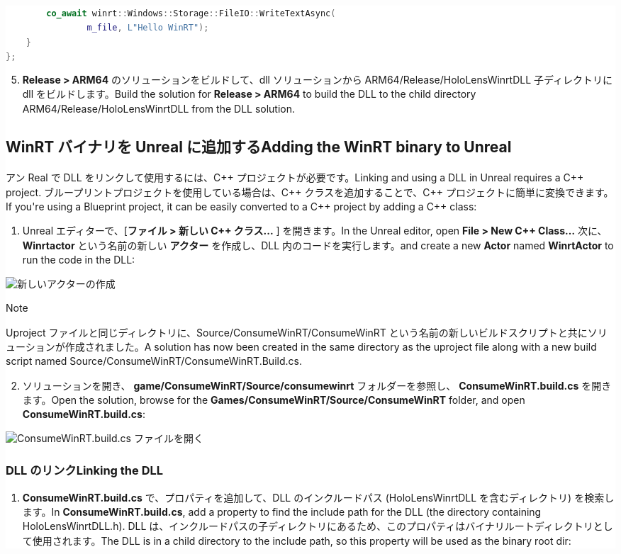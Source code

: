 ```cpp
        co_await winrt::Windows::Storage::FileIO::WriteTextAsync(
                m_file, L"Hello WinRT");
    }
};
```

5. <span data-ttu-id="06efd-135">**Release > ARM64** のソリューションをビルドして、dll ソリューションから ARM64/Release/HoloLensWinrtDLL 子ディレクトリに dll をビルドします。</span><span class="sxs-lookup"><span data-stu-id="06efd-135">Build the solution for **Release > ARM64** to build the DLL to the child directory ARM64/Release/HoloLensWinrtDLL from the DLL solution.</span></span> 

## <a name="adding-the-winrt-binary-to-unreal"></a><span data-ttu-id="06efd-136">WinRT バイナリを Unreal に追加する</span><span class="sxs-lookup"><span data-stu-id="06efd-136">Adding the WinRT binary to Unreal</span></span> 
<span data-ttu-id="06efd-137">アン Real で DLL をリンクして使用するには、C++ プロジェクトが必要です。</span><span class="sxs-lookup"><span data-stu-id="06efd-137">Linking and using a DLL in Unreal requires a C++ project.</span></span> <span data-ttu-id="06efd-138">ブループリントプロジェクトを使用している場合は、C++ クラスを追加することで、C++ プロジェクトに簡単に変換できます。</span><span class="sxs-lookup"><span data-stu-id="06efd-138">If you're using a Blueprint project, it can be easily converted to a C++ project by adding a C++ class:</span></span>  

1. <span data-ttu-id="06efd-139">Unreal エディターで、[**ファイル > 新しい C++ クラス...** ] を開きます。</span><span class="sxs-lookup"><span data-stu-id="06efd-139">In the Unreal editor, open **File > New C++ Class…**</span></span> <span data-ttu-id="06efd-140">次に、 **Winrtactor** という名前の新しい **アクター** を作成し、DLL 内のコードを実行します。</span><span class="sxs-lookup"><span data-stu-id="06efd-140">and create a new **Actor** named **WinrtActor** to run the code in the DLL:</span></span> 

![新しいアクターの作成](../images/unreal-winrt-img-04.png)

> [!NOTE]
> <span data-ttu-id="06efd-142">Uproject ファイルと同じディレクトリに、Source/ConsumeWinRT/ConsumeWinRT という名前の新しいビルドスクリプトと共にソリューションが作成されました。</span><span class="sxs-lookup"><span data-stu-id="06efd-142">A solution has now been created in the same directory as the uproject file along with a new build script named Source/ConsumeWinRT/ConsumeWinRT.Build.cs.</span></span>

2. <span data-ttu-id="06efd-143">ソリューションを開き、 **game/ConsumeWinRT/Source/consumewinrt** フォルダーを参照し、 **ConsumeWinRT.build.cs** を開きます。</span><span class="sxs-lookup"><span data-stu-id="06efd-143">Open the solution, browse for the **Games/ConsumeWinRT/Source/ConsumeWinRT** folder, and open **ConsumeWinRT.build.cs**:</span></span>

![ConsumeWinRT.build.cs ファイルを開く](../images/unreal-winrt-img-05.png)

### <a name="linking-the-dll"></a><span data-ttu-id="06efd-145">DLL のリンク</span><span class="sxs-lookup"><span data-stu-id="06efd-145">Linking the DLL</span></span>
1. <span data-ttu-id="06efd-146">**ConsumeWinRT.build.cs** で、プロパティを追加して、DLL のインクルードパス (HoloLensWinrtDLL を含むディレクトリ) を検索します。</span><span class="sxs-lookup"><span data-stu-id="06efd-146">In **ConsumeWinRT.build.cs**, add a property to find the include path for the DLL (the directory containing HoloLensWinrtDLL.h).</span></span> <span data-ttu-id="06efd-147">DLL は、インクルードパスの子ディレクトリにあるため、このプロパティはバイナリルートディレクトリとして使用されます。</span><span class="sxs-lookup"><span data-stu-id="06efd-147">The DLL is in a child directory to the include path, so this property will be used as the binary root dir:</span></span>
